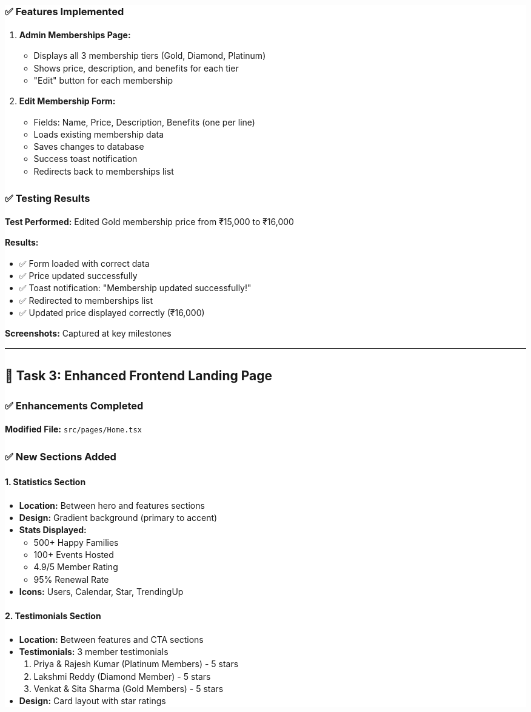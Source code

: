 ### ✅ Features Implemented

1. **Admin Memberships Page:**
   - Displays all 3 membership tiers (Gold, Diamond, Platinum)
   - Shows price, description, and benefits for each tier
   - "Edit" button for each membership

2. **Edit Membership Form:**
   - Fields: Name, Price, Description, Benefits (one per line)
   - Loads existing membership data
   - Saves changes to database
   - Success toast notification
   - Redirects back to memberships list

### ✅ Testing Results

**Test Performed:** Edited Gold membership price from ₹15,000 to ₹16,000

**Results:**
- ✅ Form loaded with correct data
- ✅ Price updated successfully
- ✅ Toast notification: "Membership updated successfully!"
- ✅ Redirected to memberships list
- ✅ Updated price displayed correctly (₹16,000)

**Screenshots:** Captured at key milestones

---

## 🎯 Task 3: Enhanced Frontend Landing Page

### ✅ Enhancements Completed

**Modified File:** `src/pages/Home.tsx`

### ✅ New Sections Added

#### 1. Statistics Section
- **Location:** Between hero and features sections
- **Design:** Gradient background (primary to accent)
- **Stats Displayed:**
  - 500+ Happy Families
  - 100+ Events Hosted
  - 4.9/5 Member Rating
  - 95% Renewal Rate
- **Icons:** Users, Calendar, Star, TrendingUp

#### 2. Testimonials Section
- **Location:** Between features and CTA sections
- **Testimonials:** 3 member testimonials
  1. Priya & Rajesh Kumar (Platinum Members) - 5 stars
  2. Lakshmi Reddy (Diamond Member) - 5 stars
  3. Venkat & Sita Sharma (Gold Members) - 5 stars
- **Design:** Card layout with star ratings
